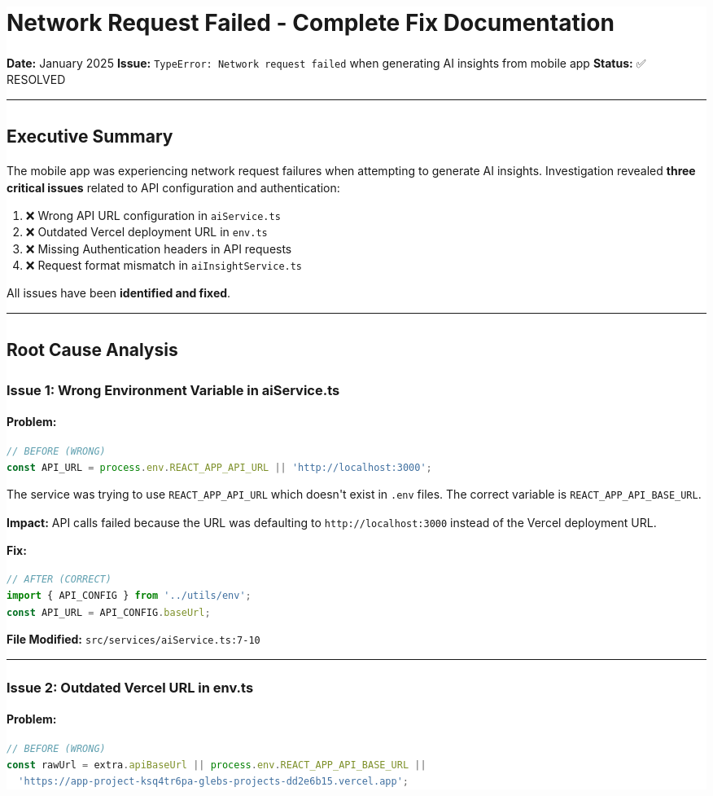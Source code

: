 # Network Request Failed - Complete Fix Documentation

**Date:** January 2025
**Issue:** `TypeError: Network request failed` when generating AI insights from mobile app
**Status:** ✅ RESOLVED

---

## Executive Summary

The mobile app was experiencing network request failures when attempting to generate AI insights. Investigation revealed **three critical issues** related to API configuration and authentication:

1. ❌ Wrong API URL configuration in `aiService.ts`
2. ❌ Outdated Vercel deployment URL in `env.ts`
3. ❌ Missing Authentication headers in API requests
4. ❌ Request format mismatch in `aiInsightService.ts`

All issues have been **identified and fixed**.

---

## Root Cause Analysis

### Issue 1: Wrong Environment Variable in aiService.ts

**Problem:**
```typescript
// BEFORE (WRONG)
const API_URL = process.env.REACT_APP_API_URL || 'http://localhost:3000';
```

The service was trying to use `REACT_APP_API_URL` which doesn't exist in `.env` files. The correct variable is `REACT_APP_API_BASE_URL`.

**Impact:** API calls failed because the URL was defaulting to `http://localhost:3000` instead of the Vercel deployment URL.

**Fix:**
```typescript
// AFTER (CORRECT)
import { API_CONFIG } from '../utils/env';
const API_URL = API_CONFIG.baseUrl;
```

**File Modified:** `src/services/aiService.ts:7-10`

---

### Issue 2: Outdated Vercel URL in env.ts

**Problem:**
```typescript
// BEFORE (WRONG)
const rawUrl = extra.apiBaseUrl || process.env.REACT_APP_API_BASE_URL ||
  'https://app-project-ksq4tr6pa-glebs-projects-dd2e6b15.vercel.app';
```
